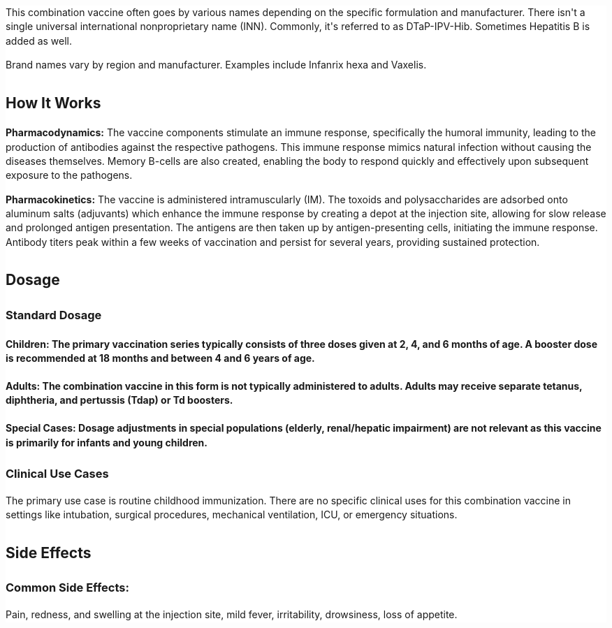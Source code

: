 This combination vaccine often goes by various names depending on the specific formulation and manufacturer. There isn't a single universal international nonproprietary name (INN).  Commonly, it's referred to as DTaP-IPV-Hib. Sometimes Hepatitis B is added as well.

Brand names vary by region and manufacturer.  Examples include Infanrix hexa and Vaxelis.


## **How It Works**

**Pharmacodynamics:**  The vaccine components stimulate an immune response, specifically the humoral immunity, leading to the production of antibodies against the respective pathogens. This immune response mimics natural infection without causing the diseases themselves.  Memory B-cells are also created, enabling the body to respond quickly and effectively upon subsequent exposure to the pathogens.

**Pharmacokinetics:** The vaccine is administered intramuscularly (IM). The toxoids and polysaccharides are adsorbed onto aluminum salts (adjuvants) which enhance the immune response by creating a depot at the injection site, allowing for slow release and prolonged antigen presentation. The antigens are then taken up by antigen-presenting cells, initiating the immune response. Antibody titers peak within a few weeks of vaccination and persist for several years, providing sustained protection.


## **Dosage**

### **Standard Dosage**

#### **Children:** The primary vaccination series typically consists of three doses given at 2, 4, and 6 months of age. A booster dose is recommended at 18 months and between 4 and 6 years of age.

#### **Adults:**  The combination vaccine in this form is not typically administered to adults. Adults may receive separate tetanus, diphtheria, and pertussis (Tdap) or Td boosters.

#### **Special Cases:** Dosage adjustments in special populations (elderly, renal/hepatic impairment) are not relevant as this vaccine is primarily for infants and young children.


### **Clinical Use Cases**

The primary use case is routine childhood immunization.  There are no specific clinical uses for this combination vaccine in settings like intubation, surgical procedures, mechanical ventilation, ICU, or emergency situations.



## **Side Effects**

### **Common Side Effects:**
Pain, redness, and swelling at the injection site, mild fever, irritability, drowsiness, loss of appetite.
